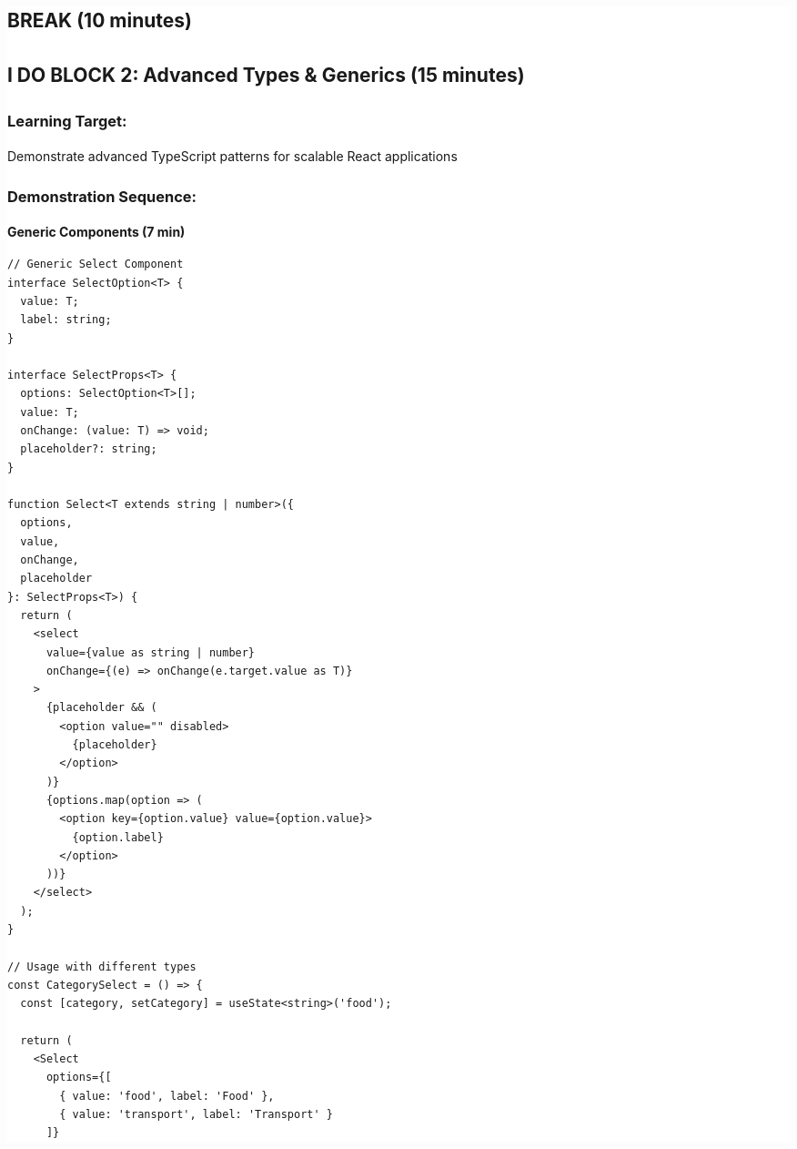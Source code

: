 ```typescript
```

## BREAK (10 minutes)

## I DO BLOCK 2: Advanced Types & Generics (15 minutes)

### Learning Target:
Demonstrate advanced TypeScript patterns for scalable React applications

### Demonstration Sequence:

**Generic Components (7 min)**

```tsx
// Generic Select Component
interface SelectOption<T> {
  value: T;
  label: string;
}

interface SelectProps<T> {
  options: SelectOption<T>[];
  value: T;
  onChange: (value: T) => void;
  placeholder?: string;
}

function Select<T extends string | number>({ 
  options, 
  value, 
  onChange, 
  placeholder 
}: SelectProps<T>) {
  return (
    <select 
      value={value as string | number}
      onChange={(e) => onChange(e.target.value as T)}
    >
      {placeholder && (
        <option value="" disabled>
          {placeholder}
        </option>
      )}
      {options.map(option => (
        <option key={option.value} value={option.value}>
          {option.label}
        </option>
      ))}
    </select>
  );
}

// Usage with different types
const CategorySelect = () => {
  const [category, setCategory] = useState<string>('food');
  
  return (
    <Select
      options={[
        { value: 'food', label: 'Food' },
        { value: 'transport', label: 'Transport' }
      ]}
```